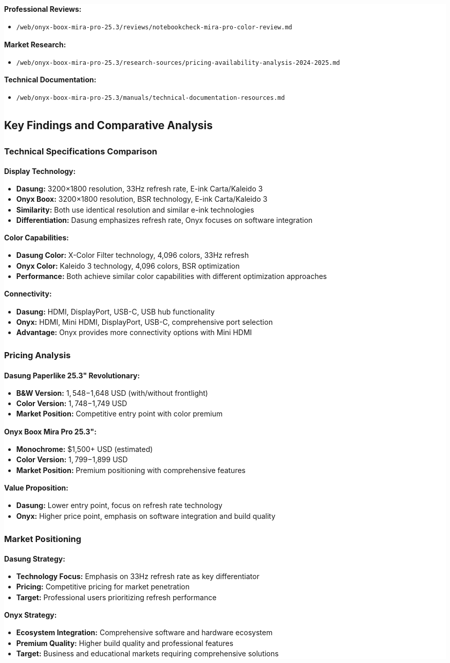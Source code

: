 **Professional Reviews:**
- `/web/onyx-boox-mira-pro-25.3/reviews/notebookcheck-mira-pro-color-review.md`

**Market Research:**
- `/web/onyx-boox-mira-pro-25.3/research-sources/pricing-availability-analysis-2024-2025.md`

**Technical Documentation:**
- `/web/onyx-boox-mira-pro-25.3/manuals/technical-documentation-resources.md`

## Key Findings and Comparative Analysis

### Technical Specifications Comparison

**Display Technology:**
- **Dasung:** 3200×1800 resolution, 33Hz refresh rate, E-ink Carta/Kaleido 3
- **Onyx Boox:** 3200×1800 resolution, BSR technology, E-ink Carta/Kaleido 3
- **Similarity:** Both use identical resolution and similar e-ink technologies
- **Differentiation:** Dasung emphasizes refresh rate, Onyx focuses on software integration

**Color Capabilities:**
- **Dasung Color:** X-Color Filter technology, 4,096 colors, 33Hz refresh
- **Onyx Color:** Kaleido 3 technology, 4,096 colors, BSR optimization
- **Performance:** Both achieve similar color capabilities with different optimization approaches

**Connectivity:**
- **Dasung:** HDMI, DisplayPort, USB-C, USB hub functionality
- **Onyx:** HDMI, Mini HDMI, DisplayPort, USB-C, comprehensive port selection
- **Advantage:** Onyx provides more connectivity options with Mini HDMI

### Pricing Analysis

**Dasung Paperlike 25.3" Revolutionary:**
- **B&W Version:** $1,548-$1,648 USD (with/without frontlight)
- **Color Version:** $1,748-$1,749 USD
- **Market Position:** Competitive entry point with color premium

**Onyx Boox Mira Pro 25.3":**
- **Monochrome:** $1,500+ USD (estimated)
- **Color Version:** $1,799-$1,899 USD
- **Market Position:** Premium positioning with comprehensive features

**Value Proposition:**
- **Dasung:** Lower entry point, focus on refresh rate technology
- **Onyx:** Higher price point, emphasis on software integration and build quality

### Market Positioning

**Dasung Strategy:**
- **Technology Focus:** Emphasis on 33Hz refresh rate as key differentiator
- **Pricing:** Competitive pricing for market penetration
- **Target:** Professional users prioritizing refresh performance

**Onyx Strategy:**
- **Ecosystem Integration:** Comprehensive software and hardware ecosystem
- **Premium Quality:** Higher build quality and professional features
- **Target:** Business and educational markets requiring comprehensive solutions
